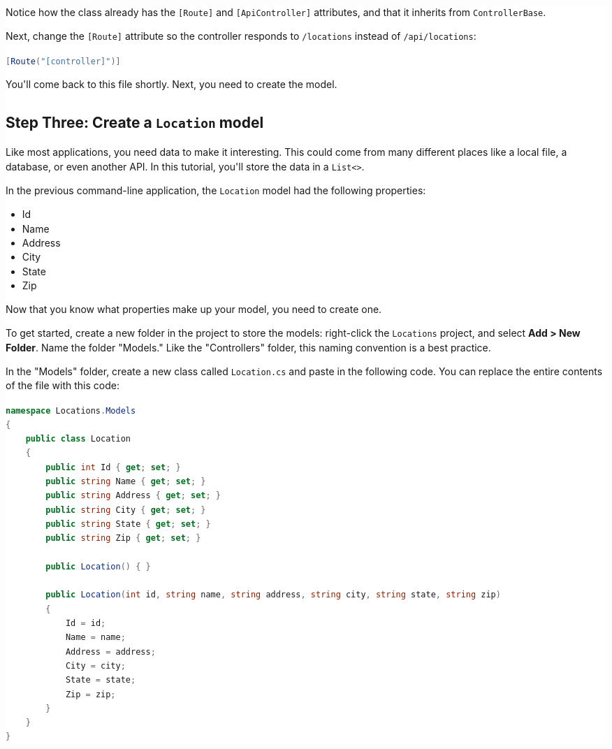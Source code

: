 Notice how the class already has the `[Route]` and `[ApiController]` attributes, and that it inherits from `ControllerBase`.

Next, change the `[Route]` attribute so the controller responds to `/locations` instead of `/api/locations`:

```csharp
[Route("[controller]")]
```

You'll come back to this file shortly. Next, you need to create the model.

## Step Three: Create a `Location` model

Like most applications, you need data to make it interesting. This could come from many different places like a local file, a database, or even another API. In this tutorial, you'll store the data in a `List<>`.

In the previous command-line application, the `Location` model had the following properties:

- Id
- Name
- Address
- City
- State
- Zip

Now that you know what properties make up your model, you need to create one.

To get started, create a new folder in the project to store the models: right-click the `Locations` project, and select **Add > New Folder**. Name the folder "Models." Like the "Controllers" folder, this naming convention is a best practice.

In the "Models" folder, create a new class called `Location.cs` and paste in the following code. You can replace the entire contents of the file with this code:

```csharp
namespace Locations.Models
{
    public class Location
    {
        public int Id { get; set; }
        public string Name { get; set; }
        public string Address { get; set; }
        public string City { get; set; }
        public string State { get; set; }
        public string Zip { get; set; }

        public Location() { }

        public Location(int id, string name, string address, string city, string state, string zip)
        {
            Id = id;
            Name = name;
            Address = address;
            City = city;
            State = state;
            Zip = zip;
        }
    }
}
```

